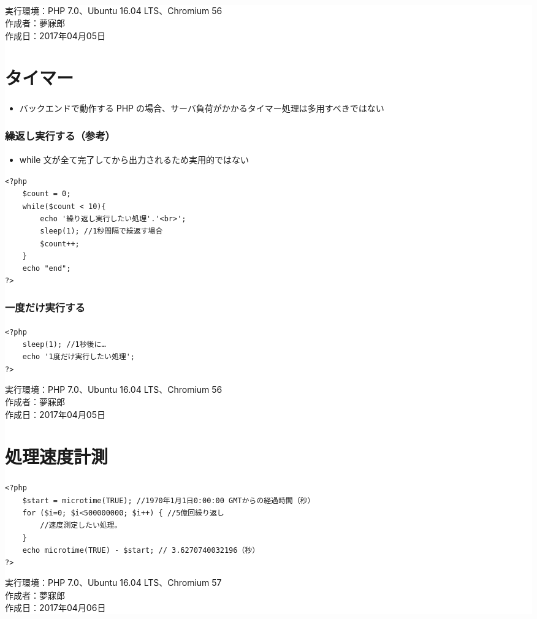 実行環境：PHP 7.0、Ubuntu 16.04 LTS、Chromium 56  
作成者：夢寐郎  
作成日：2017年04月05日  


<a name='タイマー'></a>
# <b>タイマー</b>
* バックエンドで動作する PHP の場合、サーバ負荷がかかるタイマー処理は多用すべきではない

### 繰返し実行する（参考）
* while 文が全て完了してから出力されるため実用的ではない
```
<?php
    $count = 0;
    while($count < 10){
        echo '繰り返し実行したい処理'.'<br>';
        sleep(1); //1秒間隔で繰返す場合
        $count++;
    }
    echo "end";
?>
```

### 一度だけ実行する
```
<?php
    sleep(1); //1秒後に…
    echo '1度だけ実行したい処理';
?>
```

実行環境：PHP 7.0、Ubuntu 16.04 LTS、Chromium 56  
作成者：夢寐郎  
作成日：2017年04月05日  


<a name='処理速度計測'></a>
# <b>処理速度計測</b>

```
<?php
    $start = microtime(TRUE); //1970年1月1日0:00:00 GMTからの経過時間（秒）
    for ($i=0; $i<500000000; $i++) { //5億回繰り返し
        //速度測定したい処理。
    }
    echo microtime(TRUE) - $start; // 3.6270740032196（秒）
?>
```

実行環境：PHP 7.0、Ubuntu 16.04 LTS、Chromium 57  
作成者：夢寐郎  
作成日：2017年04月06日
